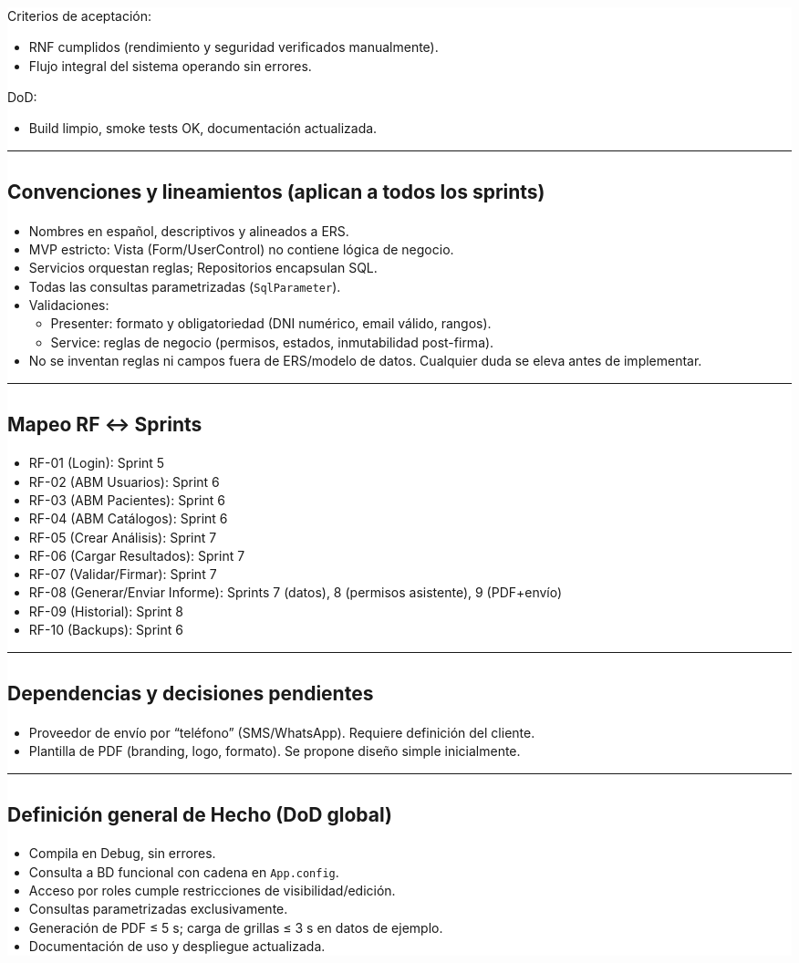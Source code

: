 Criterios de aceptación:
- RNF cumplidos (rendimiento y seguridad verificados manualmente).
- Flujo integral del sistema operando sin errores.

DoD:
- Build limpio, smoke tests OK, documentación actualizada.

---

## Convenciones y lineamientos (aplican a todos los sprints)

- Nombres en español, descriptivos y alineados a ERS.
- MVP estricto: Vista (Form/UserControl) no contiene lógica de negocio.
- Servicios orquestan reglas; Repositorios encapsulan SQL.
- Todas las consultas parametrizadas (`SqlParameter`).
- Validaciones:
  - Presenter: formato y obligatoriedad (DNI numérico, email válido, rangos).
  - Service: reglas de negocio (permisos, estados, inmutabilidad post-firma).
- No se inventan reglas ni campos fuera de ERS/modelo de datos. Cualquier duda se eleva antes de implementar.

---

## Mapeo RF ↔ Sprints

- RF-01 (Login): Sprint 5
- RF-02 (ABM Usuarios): Sprint 6
- RF-03 (ABM Pacientes): Sprint 6
- RF-04 (ABM Catálogos): Sprint 6
- RF-05 (Crear Análisis): Sprint 7
- RF-06 (Cargar Resultados): Sprint 7
- RF-07 (Validar/Firmar): Sprint 7
- RF-08 (Generar/Enviar Informe): Sprints 7 (datos), 8 (permisos asistente), 9 (PDF+envío)
- RF-09 (Historial): Sprint 8
- RF-10 (Backups): Sprint 6

---

## Dependencias y decisiones pendientes

- Proveedor de envío por “teléfono” (SMS/WhatsApp). Requiere definición del cliente.
- Plantilla de PDF (branding, logo, formato). Se propone diseño simple inicialmente.

---

## Definición general de Hecho (DoD global)

- Compila en Debug, sin errores.
- Consulta a BD funcional con cadena en `App.config`.
- Acceso por roles cumple restricciones de visibilidad/edición.
- Consultas parametrizadas exclusivamente.
- Generación de PDF ≤ 5 s; carga de grillas ≤ 3 s en datos de ejemplo.
- Documentación de uso y despliegue actualizada.
